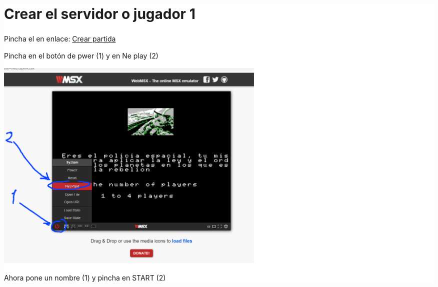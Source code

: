 # Crear el servidor o jugador 1 

Pincha el en enlace: [Crear partida](https://kikemadrigal.github.io/kikemadrigal-MSX-basic-c-scroll-horizontal-MSX2-deep-space/?disk=MSX2-C.dsk) 

Pincha en el botón de pwer (1) y en Ne play (2)

<img src="netplay1.png" width="500px">

Ahora pone un nombre (1) y pincha en START (2) 

